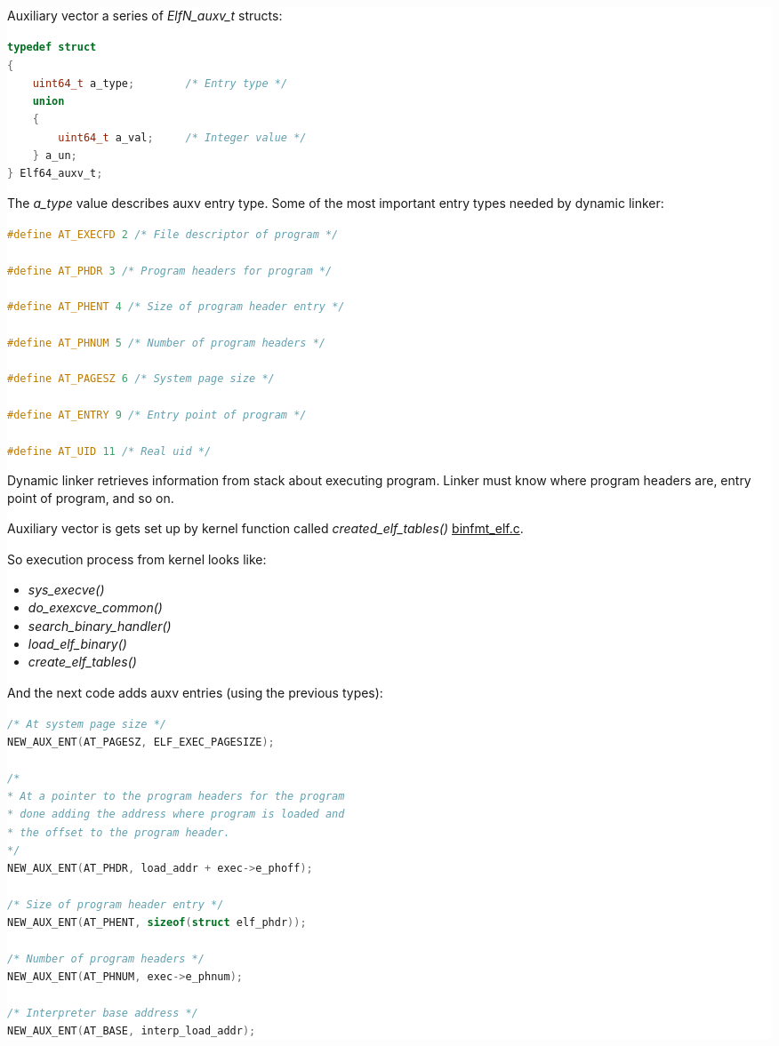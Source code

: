 
Auxiliary vector a series of *ElfN_auxv_t* structs:

```C
typedef struct
{
    uint64_t a_type;        /* Entry type */
    union
    {
        uint64_t a_val;     /* Integer value */
    } a_un;
} Elf64_auxv_t;
```

The *a_type* value describes auxv entry type. Some of the most important entry types needed by dynamic linker:

```C
#define AT_EXECFD 2 /* File descriptor of program */

#define AT_PHDR 3 /* Program headers for program */

#define AT_PHENT 4 /* Size of program header entry */

#define AT_PHNUM 5 /* Number of program headers */

#define AT_PAGESZ 6 /* System page size */

#define AT_ENTRY 9 /* Entry point of program */

#define AT_UID 11 /* Real uid */
```

Dynamic linker retrieves information from stack about executing program. Linker must know where program headers are, entry point of program, and so on.

Auxiliary vector is gets set up by kernel function called *created_elf_tables()* [binfmt_elf.c](https://github.com/torvalds/linux/blob/master/fs/binfmt_elf.c).

So execution process from kernel looks like:

* *sys_execve()*
* *do_exexcve_common()*
* *search_binary_handler()*
* *load_elf_binary()*
* *create_elf_tables()*

And the next code adds auxv entries (using the previous types):

```C
/* At system page size */
NEW_AUX_ENT(AT_PAGESZ, ELF_EXEC_PAGESIZE);

/* 
* At a pointer to the program headers for the program 
* done adding the address where program is loaded and
* the offset to the program header.
*/
NEW_AUX_ENT(AT_PHDR, load_addr + exec->e_phoff);

/* Size of program header entry */
NEW_AUX_ENT(AT_PHENT, sizeof(struct elf_phdr));

/* Number of program headers */
NEW_AUX_ENT(AT_PHNUM, exec->e_phnum);

/* Interpreter base address */
NEW_AUX_ENT(AT_BASE, interp_load_addr);

```